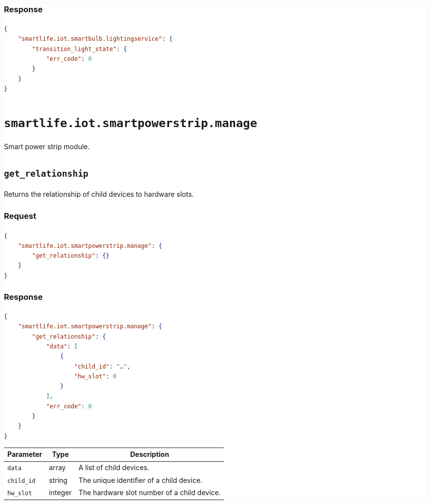 ### Response

```json
{
	"smartlife.iot.smartbulb.lightingservice": {
		"transition_light_state": {
			"err_code": 0
		}
	}
}
```



# `smartlife.iot.smartpowerstrip.manage`

Smart power strip module.


## `get_relationship`

Returns the relationship of child devices to hardware slots.

### Request

```json
{
	"smartlife.iot.smartpowerstrip.manage": {
		"get_relationship": {}
	}
}
```

### Response

```json
{
	"smartlife.iot.smartpowerstrip.manage": {
		"get_relationship": {
			"data": [
				{
					"child_id": "…",
					"hw_slot": 0
				}
			],
			"err_code": 0
		}
	}
}
```

| Parameter | Type | Description |
| --- | --- | --- |
| `data` | array | A list of child devices. |
| `child_id` | string | The unique identifier of a child device. |
| `hw_slot` | integer | The hardware slot number of a child device. |
